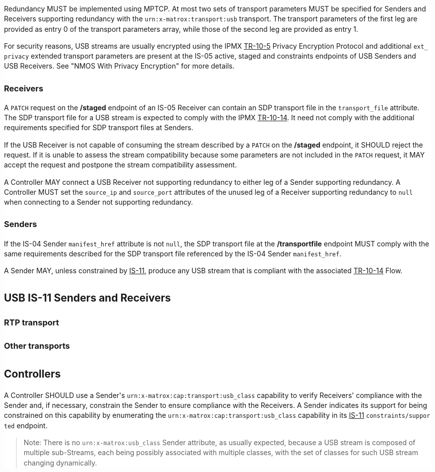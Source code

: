 Redundancy MUST be implemented using MPTCP. At most two sets of transport parameters MUST be specified for Senders and Receivers supporting redundancy with the `urn:x-matrox:transport:usb` transport. The transport parameters of the first leg are provided as entry 0 of the transport parameters array, while those of the second leg are provided as entry 1.

For security reasons, USB streams are usually encrypted using the IPMX [TR-10-5][] Privacy Encryption Protocol and additional `ext_privacy` extended transport parameters are present at the IS-05 active, staged and constraints endpoints of USB Senders and USB Receivers. See "NMOS With Privacy Encryption" for more details.

### Receivers

A `PATCH` request on the **/staged** endpoint of an IS-05 Receiver can contain an SDP transport file in the `transport_file` attribute. The SDP transport file for a USB stream is expected to comply with the IPMX [TR-10-14][]. It need not comply with the additional requirements specified for SDP transport files at Senders.

If the USB Receiver is not capable of consuming the stream described by a `PATCH` on the **/staged** endpoint, it SHOULD reject the request. If it is unable to assess the stream compatibility because some parameters are not included in the `PATCH` request, it MAY accept the request and postpone the stream compatibility assessment.

A Controller MAY connect a USB Receiver not supporting redundancy to either leg of a Sender supporting redundancy. A Controller MUST set the `source_ip` and `source_port` attributes of the unused leg of a Receiver supporting redundancy to `null` when connecting to a Sender not supporting redundancy.

### Senders

If the IS-04 Sender `manifest_href` attribute is not `null`, the SDP transport file at the **/transportfile** endpoint MUST comply with the same requirements described for the SDP transport file referenced by the IS-04 Sender `manifest_href`.

A Sender MAY, unless constrained by [IS-11][], produce any USB stream that is compliant with the associated [TR-10-14][] Flow.

## USB IS-11 Senders and Receivers

### RTP transport

### Other transports

## Controllers

A Controller SHOULD use a Sender's `urn:x-matrox:cap:transport:usb_class` capability to verify Receivers' compliance with the Sender and, if necessary, constrain the Sender to ensure compliance with the Receivers. A Sender indicates its support for being constrained on this capability by enumerating the `urn:x-matrox:cap:transport:usb_class` capability in its [IS-11][] `constraints/supported` endpoint.

> Note: There is no `urn:x-matrox:usb_class` Sender attribute, as usually expected, because a USB stream is composed of multiple sub-Streams, each being possibly associated with multiple classes, with the set of classes for such USB stream changing dynamically.


[RFC-2119]: https://tools.ietf.org/html/rfc2119 "Key words for use in RFCs"
[IS-04]: https://specs.amwa.tv/is-04/ "AMWA IS-04 NMOS Discovery and Registration Specification"
[IS-05]: https://specs.amwa.tv/is-05/ "AMWA IS-05 NMOS Device Connection Management Specification"
[IS-11]: https://specs.amwa.tv/is-11/ "AMWA IS-11 NMOS Stream Compatibility Management Specification"
[NMOS Parameter Registers]: https://specs.amwa.tv/nmos-parameter-registers/ "Common parameter values for AMWA NMOS Specifications"
[VSF]: https://vsf.tv/ "Video Services Forum"
[SMPTE]: https://www.smpte.org/ "Society of Media Professionals, Technologists and Engineers"
[BCP-004-01]: https://specs.amwa.tv/bcp-004-01/ "AMWA BCP-004-01 NMOS Receiver Capabilities"
[Receiver Capabilities]: https://github.com/alabou/NMOS-MatroxOnly/blob/main/ReceiverCapabilities.md "Matrox NMOS Receiver Capabilities"
[Sender Capabilities]: https://github.com/alabou/NMOS-MatroxOnly/blob/main/SenderCapabilities.md "Matrox NMOS Sender Capabilities"
[TR-10-5]: https://vsf.tv/download/technical_recommendations/VSF_TR-10-5_2024-02-23.pdf "HDCP Key Exchange Protocol - HKEP"
[TR-10-8]: https://vsf.tv/download/technical_recommendations/VSF_TR-10-8_2023-04-14.pdf "NMOS Requirements"
[TR-10-14]: https://vsf.tv/download/technical_recommendations/VSF_TR-10-14_2024-09-24.pdf "IPMX	USB"